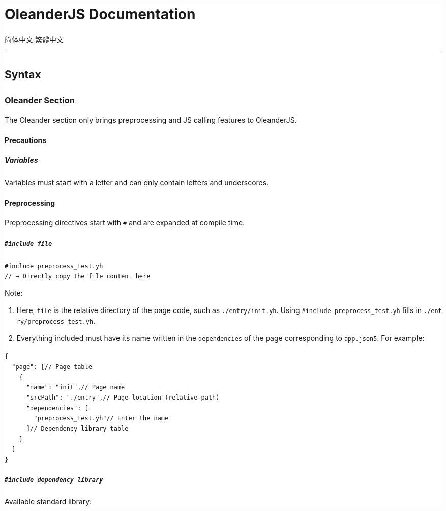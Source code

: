 # OleanderJS Documentation

[简体中文](https://github.com/M720111120126/OleanderJS/blob/master/README.md) [繁體中文](https://github.com/M720111120126/OleanderJS/blob/master/README-TraditionalChinese.md)

---

## Syntax

### Oleander Section

The Oleander section only brings preprocessing and JS calling features to OleanderJS.

#### Precautions

##### Variables

Variables must start with a letter and can only contain letters and underscores.

#### Preprocessing

Preprocessing directives start with `#` and are expanded at compile time.

##### `#include file`

```OleanderJS
#include preprocess_test.yh
// → Directly copy the file content here
```
Note:

1.  Here, `file` is the relative directory of the page code, such as `./entry/init.yh`. Using `#include preprocess_test.yh` fills in `./entry/preprocess_test.yh`.

2.  Everything included must have its name written in the `dependencies` of the page corresponding to `app.json5`. For example:
```json5
{
  "page": [// Page table
    {
      "name": "init",// Page name
      "srcPath": "./entry",// Page location (relative path)
      "dependencies": [
        "preprocess_test.yh"// Enter the name
      ]// Dependency library table
    }
  ]
}
```

##### `#include dependency library`

Available standard library:

